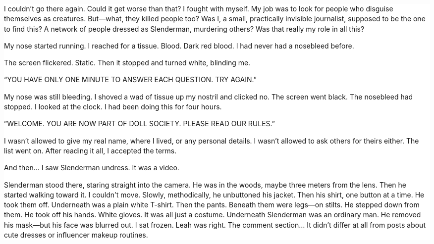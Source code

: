 I couldn’t go there again.
Could it get worse than that?
I fought with myself.
My job was to look for people who disguise themselves as creatures.
But—what, they killed people too?
Was I, a small, practically invisible journalist, supposed to be the one to find this?
A network of people dressed as Slenderman, murdering others?
Was that really my role in all this?

My nose started running.
I reached for a tissue.
Blood. Dark red blood.
I had never had a nosebleed before.

The screen flickered. Static.
Then it stopped and turned white, blinding me.

“YOU HAVE ONLY ONE MINUTE TO ANSWER EACH QUESTION. TRY AGAIN.”

My nose was still bleeding.
I shoved a wad of tissue up my nostril and clicked no.
The screen went black.
The nosebleed had stopped.
I looked at the clock.
I had been doing this for four hours.

”WELCOME. YOU ARE NOW PART OF DOLL SOCIETY. PLEASE READ OUR RULES.”

I wasn’t allowed to give my real name, where I lived, or any personal details.
I wasn’t allowed to ask others for theirs either.
The list went on.
After reading it all, I accepted the terms.

And then…
I saw Slenderman undress.
It was a video.

Slenderman stood there, staring straight into the camera.
He was in the woods, maybe three meters from the lens.
Then he started walking toward it.
I couldn’t move.
Slowly, methodically, he unbuttoned his jacket.
Then his shirt, one button at a time.
He took them off.
Underneath was a plain white T-shirt.
Then the pants.
Beneath them were legs—on stilts.
He stepped down from them.
He took off his hands.
White gloves.
It was all just a costume.
Underneath Slenderman was an ordinary man.
He removed his mask—but his face was blurred out.
I sat frozen.
Leah was right.
The comment section…
It didn’t differ at all from posts about cute dresses or influencer makeup routines.
